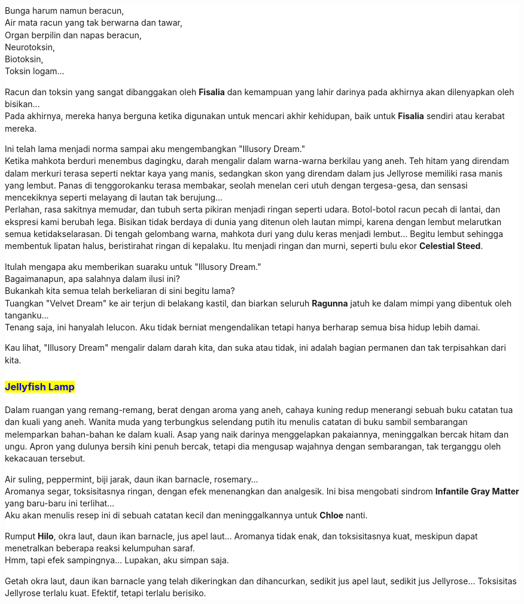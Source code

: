 Bunga harum namun beracun,  
Air mata racun yang tak berwarna dan tawar,  
Organ berpilin dan napas beracun,  
Neurotoksin,  
Biotoksin,  
Toksin logam…

Racun dan toksin yang sangat dibanggakan oleh **Fisalia** dan kemampuan yang lahir darinya pada akhirnya akan dilenyapkan oleh bisikan... \
Pada akhirnya, mereka hanya berguna ketika digunakan untuk mencari akhir kehidupan, baik untuk **Fisalia** sendiri atau kerabat mereka.

Ini telah lama menjadi norma sampai aku mengembangkan "Illusory Dream." \
Ketika mahkota berduri menembus dagingku, darah mengalir dalam warna-warna berkilau yang aneh. Teh hitam yang direndam dalam merkuri terasa seperti nektar kaya yang manis, sedangkan skon yang direndam dalam jus Jellyrose memiliki rasa manis yang lembut. Panas di tenggorokanku terasa membakar, seolah menelan ceri utuh dengan tergesa-gesa, dan sensasi mencekiknya seperti melayang di lautan tak berujung...\
Perlahan, rasa sakitnya memudar, dan tubuh serta pikiran menjadi ringan seperti udara. Botol-botol racun pecah di lantai, dan ekspresi kami berubah lega. Bisikan tidak berdaya di dunia yang ditenun oleh lautan mimpi, karena dengan lembut melarutkan semua ketidakselarasan. Di tengah gelombang warna, mahkota duri yang dulu keras menjadi lembut... Begitu lembut sehingga membentuk lipatan halus, beristirahat ringan di kepalaku. Itu menjadi ringan dan murni, seperti bulu ekor **Celestial Steed**.

Itulah mengapa aku memberikan suaraku untuk "Illusory Dream." \
Bagaimanapun, apa salahnya dalam ilusi ini? \
Bukankah kita semua telah berkeliaran di sini begitu lama? \
Tuangkan "Velvet Dream" ke air terjun di belakang kastil, dan biarkan seluruh **Ragunna** jatuh ke dalam mimpi yang dibentuk oleh tanganku... \
Tenang saja, ini hanyalah lelucon. Aku tidak berniat mengendalikan tetapi hanya berharap semua bisa hidup lebih damai.

Kau lihat, "Illusory Dream" mengalir dalam darah kita, dan suka atau tidak, ini adalah bagian permanen dan tak terpisahkan dari kita.

### <mark style="color:blue;">Jellyfish Lamp</mark>

Dalam ruangan yang remang-remang, berat dengan aroma yang aneh, cahaya kuning redup menerangi sebuah buku catatan tua dan kuali yang aneh. Wanita muda yang terbungkus selendang putih itu menulis catatan di buku sambil sembarangan melemparkan bahan-bahan ke dalam kuali. Asap yang naik darinya menggelapkan pakaiannya, meninggalkan bercak hitam dan ungu. Apron yang dulunya bersih kini penuh bercak, tetapi dia mengusap wajahnya dengan sembarangan, tak terganggu oleh kekacauan tersebut.

Air suling, peppermint, biji jarak, daun ikan barnacle, rosemary… \
Aromanya segar, toksisitasnya ringan, dengan efek menenangkan dan analgesik. Ini bisa mengobati sindrom **Infantile Gray Matter** yang baru-baru ini terlihat… \
Aku akan menulis resep ini di sebuah catatan kecil dan meninggalkannya untuk **Chloe** nanti.

Rumput **Hilo**, okra laut, daun ikan barnacle, jus apel laut… Aromanya tidak enak, dan toksisitasnya kuat, meskipun dapat menetralkan beberapa reaksi kelumpuhan saraf. \
Hmm, tapi efek sampingnya… Lupakan, aku simpan saja.

Getah okra laut, daun ikan barnacle yang telah dikeringkan dan dihancurkan, sedikit jus apel laut, sedikit jus Jellyrose… Toksisitas Jellyrose terlalu kuat. Efektif, tetapi terlalu berisiko.
